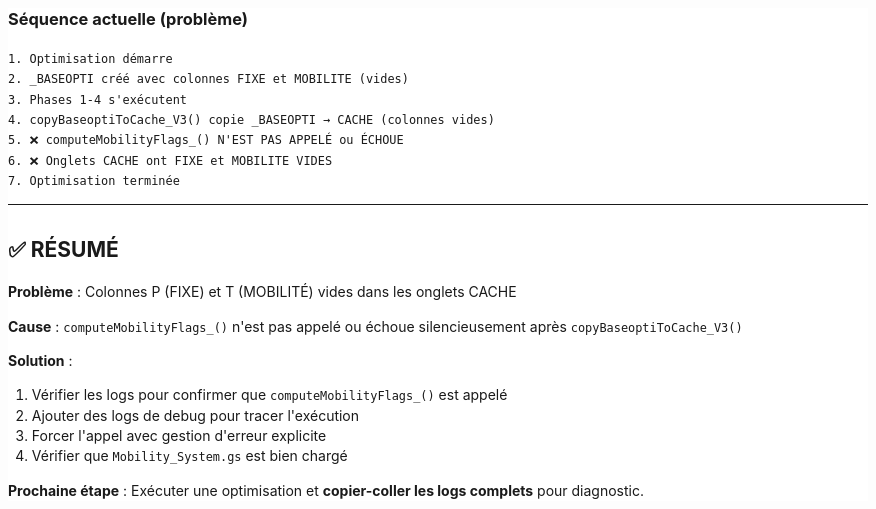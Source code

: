### Séquence actuelle (problème)

```
1. Optimisation démarre
2. _BASEOPTI créé avec colonnes FIXE et MOBILITE (vides)
3. Phases 1-4 s'exécutent
4. copyBaseoptiToCache_V3() copie _BASEOPTI → CACHE (colonnes vides)
5. ❌ computeMobilityFlags_() N'EST PAS APPELÉ ou ÉCHOUE
6. ❌ Onglets CACHE ont FIXE et MOBILITE VIDES
7. Optimisation terminée
```

---

## ✅ RÉSUMÉ

**Problème** : Colonnes P (FIXE) et T (MOBILITÉ) vides dans les onglets CACHE

**Cause** : `computeMobilityFlags_()` n'est pas appelé ou échoue silencieusement après `copyBaseoptiToCache_V3()`

**Solution** : 
1. Vérifier les logs pour confirmer que `computeMobilityFlags_()` est appelé
2. Ajouter des logs de debug pour tracer l'exécution
3. Forcer l'appel avec gestion d'erreur explicite
4. Vérifier que `Mobility_System.gs` est bien chargé

**Prochaine étape** : Exécuter une optimisation et **copier-coller les logs complets** pour diagnostic.
